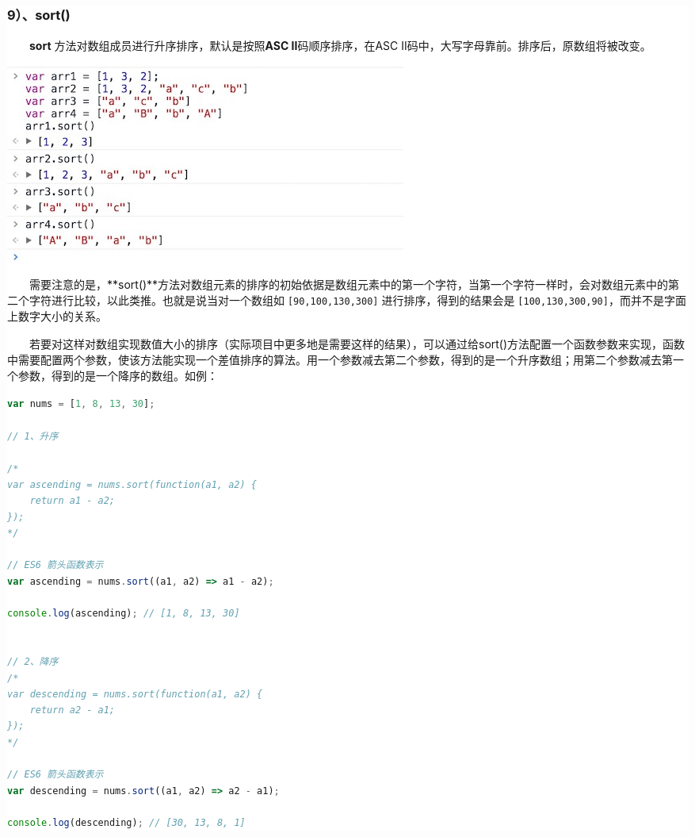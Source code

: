 ### 9）、sort()

  **sort** 方法对数组成员进行升序排序，默认是按照**ASC II**码顺序排序，在ASC II码中，大写字母靠前。排序后，原数组将被改变。

![图片](IMGS/part_5_19.jpeg)

  需要注意的是，**sort()**方法对数组元素的排序的初始依据是数组元素中的第一个字符，当第一个字符一样时，会对数组元素中的第二个字符进行比较，以此类推。也就是说当对一个数组如 `[90,100,130,300]` 进行排序，得到的结果会是 `[100,130,300,90]`，而并不是字面上数字大小的关系。

  若要对这样对数组实现数值大小的排序（实际项目中更多地是需要这样的结果），可以通过给sort()方法配置一个函数参数来实现，函数中需要配置两个参数，使该方法能实现一个差值排序的算法。用一个参数减去第二个参数，得到的是一个升序数组；用第二个参数减去第一个参数，得到的是一个降序的数组。如例：

```javascript
var nums = [1, 8, 13, 30]; 

// 1、升序

/*
var ascending = nums.sort(function(a1, a2) {
	return a1 - a2;
});
*/

// ES6 箭头函数表示
var ascending = nums.sort((a1, a2) => a1 - a2);

console.log(ascending); // [1, 8, 13, 30]


// 2、降序
/*
var descending = nums.sort(function(a1, a2) {
	return a2 - a1;
});
*/

// ES6 箭头函数表示
var descending = nums.sort((a1, a2) => a2 - a1);

console.log(descending); // [30, 13, 8, 1]
```
